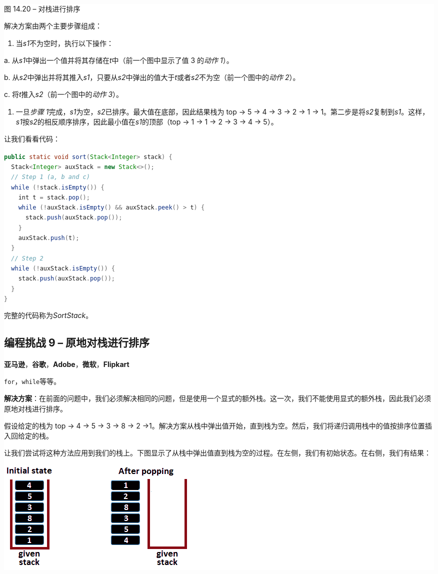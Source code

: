 图 14.20 – 对栈进行排序

解决方案由两个主要步骤组成：

1.  当*s1*不为空时，执行以下操作：

a. 从*s1*中弹出一个值并将其存储在*t*中（前一个图中显示了值 3 的*动作 1*）。

b. 从*s2*中弹出并将其推入*s1*，只要从*s2*中弹出的值大于*t*或者*s2*不为空（前一个图中的*动作 2*）。

c. 将*t*推入*s2*（前一个图中的*动作 3*）。

1.  一旦*步骤 1*完成，*s1*为空，*s2*已排序。最大值在底部，因此结果栈为 top → 5 → 4 → 3 → 2 → 1 → 1。第二步是将*s2*复制到*s1*。这样，*s1*按*s2*的相反顺序排序，因此最小值在*s1*的顶部（top → 1 → 1 → 2 → 3 → 4 → 5）。

让我们看看代码：

```java
public static void sort(Stack<Integer> stack) {
  Stack<Integer> auxStack = new Stack<>();
  // Step 1 (a, b and c)
  while (!stack.isEmpty()) {
    int t = stack.pop();
    while (!auxStack.isEmpty() && auxStack.peek() > t) {
      stack.push(auxStack.pop());
    }
    auxStack.push(t);
  }
  // Step 2
  while (!auxStack.isEmpty()) {
    stack.push(auxStack.pop());
  }
}
```

完整的代码称为*SortStack*。

## 编程挑战 9 – 原地对栈进行排序

**亚马逊**，**谷歌**，**Adobe**，**微软**，**Flipkart**

`for`，`while`等等。

**解决方案**：在前面的问题中，我们必须解决相同的问题，但是使用一个显式的额外栈。这一次，我们不能使用显式的额外栈，因此我们必须原地对栈进行排序。

假设给定的栈为 top → 4 → 5 → 3 → 8 → 2 →1。解决方案从栈中弹出值开始，直到栈为空。然后，我们将递归调用栈中的值按排序位置插入回给定的栈。

让我们尝试将这种方法应用到我们的栈上。下图显示了从栈中弹出值直到栈为空的过程。在左侧，我们有初始状态。在右侧，我们有结果：

![图 14.21 – 原地对栈进行排序（1）](img/Figure_14.21_B15403.jpg)
